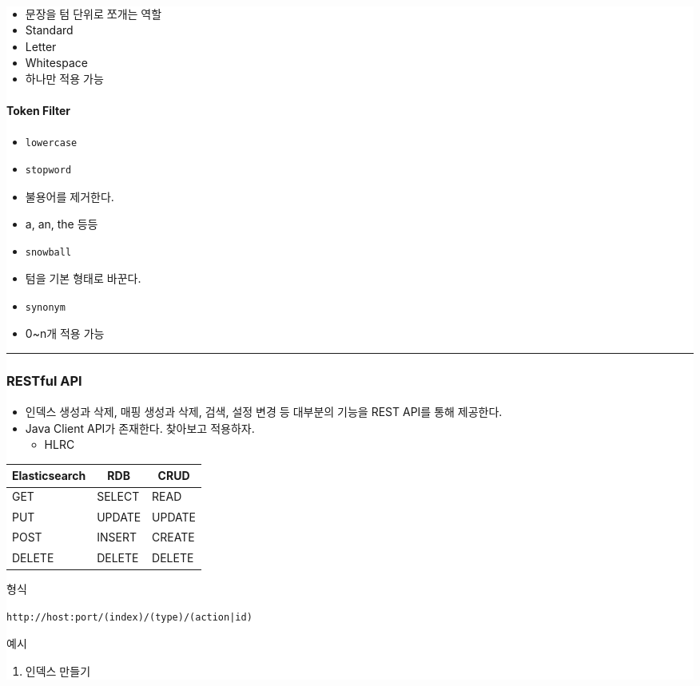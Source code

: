 * 문장을 텀 단위로 쪼개는 역할
* Standard
* Letter
* Whitespace
* 하나만 적용 가능



#### Token Filter

* `lowercase`

*  `stopword`

  * 불용어를 제거한다.
  * a, an, the 등등

*  `snowball`

  * 텀을 기본 형태로 바꾼다.

*  `synonym`

* 0~n개 적용 가능

  



___



### RESTful API

* 인덱스 생성과 삭제, 매핑 생성과 삭제, 검색, 설정 변경 등 대부분의 기능을 REST API를 통해 제공한다.
* Java Client API가 존재한다. 찾아보고 적용하자.
  * HLRC

| Elasticsearch | RDB    | CRUD   |
| ------------- | ------ | ------ |
| GET           | SELECT | READ   |
| PUT           | UPDATE | UPDATE |
| POST          | INSERT | CREATE |
| DELETE        | DELETE | DELETE |



형식

```
http://host:port/(index)/(type)/(action|id)  
```



예시

1. 인덱스 만들기 
